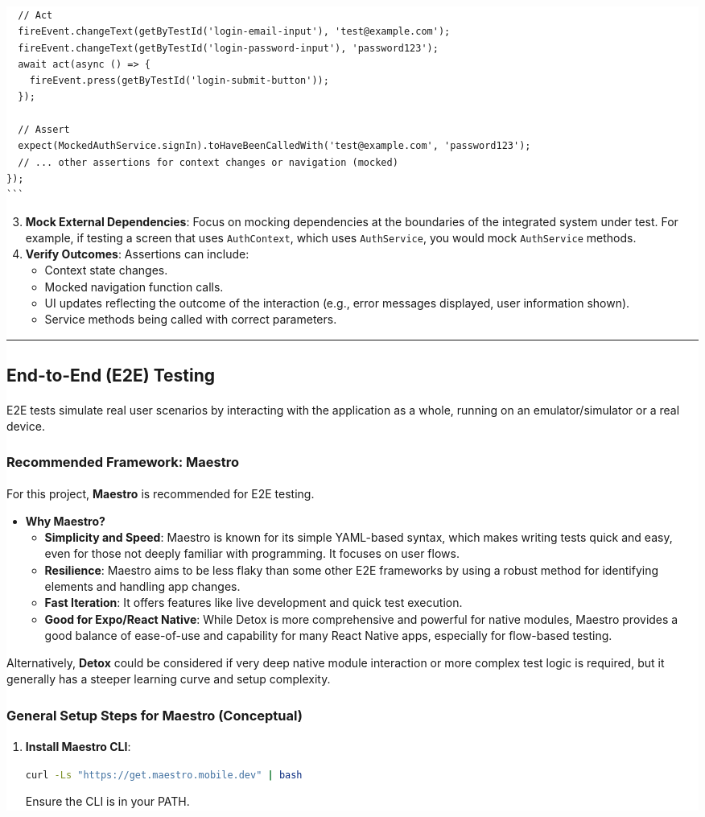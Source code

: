       // Act
      fireEvent.changeText(getByTestId('login-email-input'), 'test@example.com');
      fireEvent.changeText(getByTestId('login-password-input'), 'password123');
      await act(async () => {
        fireEvent.press(getByTestId('login-submit-button'));
      });

      // Assert
      expect(MockedAuthService.signIn).toHaveBeenCalledWith('test@example.com', 'password123');
      // ... other assertions for context changes or navigation (mocked)
    });
    ```

3.  **Mock External Dependencies**: Focus on mocking dependencies at the boundaries of the integrated system under test. For example, if testing a screen that uses `AuthContext`, which uses `AuthService`, you would mock `AuthService` methods.
4.  **Verify Outcomes**: Assertions can include:
    -   Context state changes.
    -   Mocked navigation function calls.
    -   UI updates reflecting the outcome of the interaction (e.g., error messages displayed, user information shown).
    -   Service methods being called with correct parameters.

---

## End-to-End (E2E) Testing

E2E tests simulate real user scenarios by interacting with the application as a whole, running on an emulator/simulator or a real device.

### Recommended Framework: Maestro

For this project, **Maestro** is recommended for E2E testing.
- **Why Maestro?**
    - **Simplicity and Speed**: Maestro is known for its simple YAML-based syntax, which makes writing tests quick and easy, even for those not deeply familiar with programming. It focuses on user flows.
    - **Resilience**: Maestro aims to be less flaky than some other E2E frameworks by using a robust method for identifying elements and handling app changes.
    - **Fast Iteration**: It offers features like live development and quick test execution.
    - **Good for Expo/React Native**: While Detox is more comprehensive and powerful for native modules, Maestro provides a good balance of ease-of-use and capability for many React Native apps, especially for flow-based testing.

Alternatively, **Detox** could be considered if very deep native module interaction or more complex test logic is required, but it generally has a steeper learning curve and setup complexity.

### General Setup Steps for Maestro (Conceptual)

1.  **Install Maestro CLI**:
    ```bash
    curl -Ls "https://get.maestro.mobile.dev" | bash
    ```
    Ensure the CLI is in your PATH.
